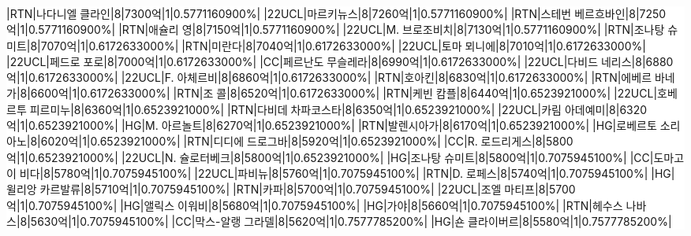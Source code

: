 |RTN|나다니엘 클라인|8|7300억|1|0.5771160900%|
|22UCL|마르키뉴스|8|7260억|1|0.5771160900%|
|RTN|스테번 베르흐바인|8|7250억|1|0.5771160900%|
|RTN|애슐리 영|8|7150억|1|0.5771160900%|
|22UCL|M. 브로조비치|8|7130억|1|0.5771160900%|
|RTN|조나탕 슈미트|8|7070억|1|0.6172633000%|
|RTN|미란다|8|7040억|1|0.6172633000%|
|22UCL|토마 뫼니에|8|7010억|1|0.6172633000%|
|22UCL|페드로 포로|8|7000억|1|0.6172633000%|
|CC|페르난도 무슬레라|8|6990억|1|0.6172633000%|
|22UCL|다비드 네리스|8|6880억|1|0.6172633000%|
|22UCL|F. 아체르비|8|6860억|1|0.6172633000%|
|RTN|호아킨|8|6830억|1|0.6172633000%|
|RTN|에베르 바네가|8|6600억|1|0.6172633000%|
|RTN|조 콜|8|6520억|1|0.6172633000%|
|RTN|케빈 캄플|8|6440억|1|0.6523921000%|
|22UCL|호베르투 피르미누|8|6360억|1|0.6523921000%|
|RTN|다비데 차파코스타|8|6350억|1|0.6523921000%|
|22UCL|카림 아데예미|8|6320억|1|0.6523921000%|
|HG|M. 아르놀트|8|6270억|1|0.6523921000%|
|RTN|발렌시아가|8|6170억|1|0.6523921000%|
|HG|로베르토 소리아노|8|6020억|1|0.6523921000%|
|RTN|디디에 드로그바|8|5920억|1|0.6523921000%|
|CC|R. 로드리게스|8|5800억|1|0.6523921000%|
|22UCL|N. 슐로터베크|8|5800억|1|0.6523921000%|
|HG|조나탕 슈미트|8|5800억|1|0.7075945100%|
|CC|도마고이 비다|8|5780억|1|0.7075945100%|
|22UCL|파비뉴|8|5760억|1|0.7075945100%|
|RTN|D. 로페스|8|5740억|1|0.7075945100%|
|HG|윌리앙 카르발류|8|5710억|1|0.7075945100%|
|RTN|카파|8|5700억|1|0.7075945100%|
|22UCL|조엘 마티프|8|5700억|1|0.7075945100%|
|HG|앨릭스 이워비|8|5680억|1|0.7075945100%|
|HG|가야|8|5660억|1|0.7075945100%|
|RTN|헤수스 나바스|8|5630억|1|0.7075945100%|
|CC|막스-알랭 그라델|8|5620억|1|0.7577785200%|
|HG|숀 클라이버르|8|5580억|1|0.7577785200%|